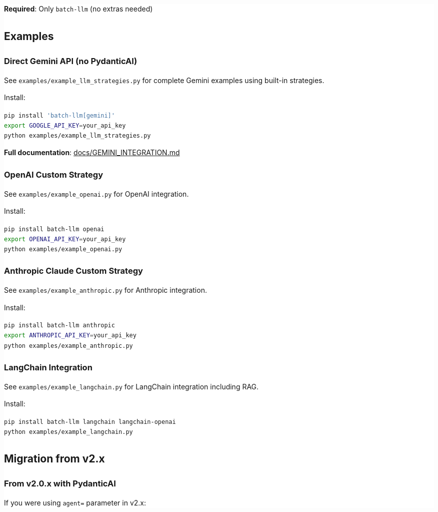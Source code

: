 **Required**: Only `batch-llm` (no extras needed)

## Examples

### Direct Gemini API (no PydanticAI)

See `examples/example_llm_strategies.py` for complete Gemini examples using built-in strategies.

Install:
```bash
pip install 'batch-llm[gemini]'
export GOOGLE_API_KEY=your_api_key
python examples/example_llm_strategies.py
```

**Full documentation**: [docs/GEMINI_INTEGRATION.md](docs/GEMINI_INTEGRATION.md)

### OpenAI Custom Strategy

See `examples/example_openai.py` for OpenAI integration.

Install:
```bash
pip install batch-llm openai
export OPENAI_API_KEY=your_api_key
python examples/example_openai.py
```

### Anthropic Claude Custom Strategy

See `examples/example_anthropic.py` for Anthropic integration.

Install:
```bash
pip install batch-llm anthropic
export ANTHROPIC_API_KEY=your_api_key
python examples/example_anthropic.py
```

### LangChain Integration

See `examples/example_langchain.py` for LangChain integration including RAG.

Install:
```bash
pip install batch-llm langchain langchain-openai
python examples/example_langchain.py
```

## Migration from v2.x

### From v2.0.x with PydanticAI

If you were using `agent=` parameter in v2.x:

